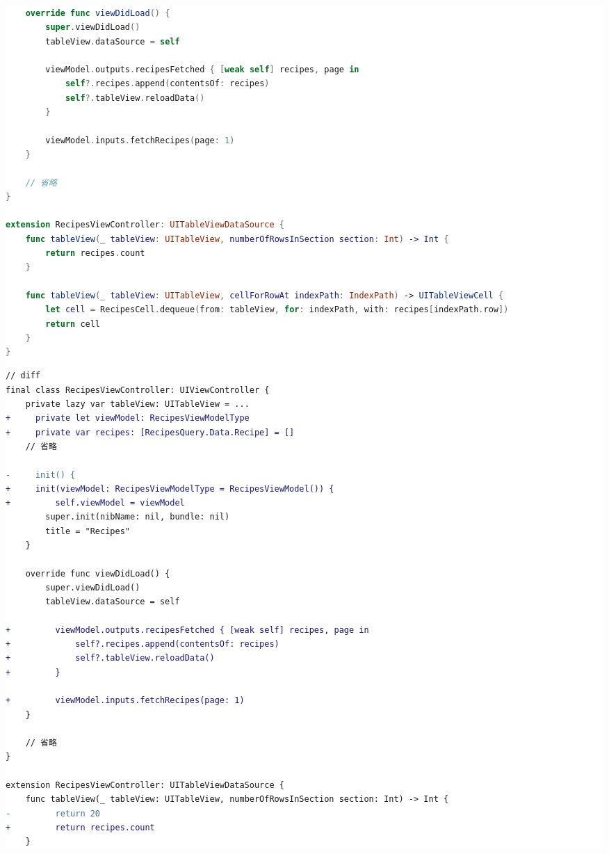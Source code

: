 ```swift
    override func viewDidLoad() {
        super.viewDidLoad()
        tableView.dataSource = self

        viewModel.outputs.recipesFetched { [weak self] recipes, page in
            self?.recipes.append(contentsOf: recipes)
            self?.tableView.reloadData()
        }

        viewModel.inputs.fetchRecipes(page: 1)
    }

    // 省略
}

extension RecipesViewController: UITableViewDataSource {
    func tableView(_ tableView: UITableView, numberOfRowsInSection section: Int) -> Int {
        return recipes.count
    }

    func tableView(_ tableView: UITableView, cellForRowAt indexPath: IndexPath) -> UITableViewCell {
        let cell = RecipesCell.dequeue(from: tableView, for: indexPath, with: recipes[indexPath.row])
        return cell
    }
}
```

```diff
// diff
final class RecipesViewController: UIViewController {
    private lazy var tableView: UITableView = ...
+     private let viewModel: RecipesViewModelType
+     private var recipes: [RecipesQuery.Data.Recipe] = []
    // 省略

-     init() {
+     init(viewModel: RecipesViewModelType = RecipesViewModel()) {
+         self.viewModel = viewModel
        super.init(nibName: nil, bundle: nil)
        title = "Recipes"
    }

    override func viewDidLoad() {
        super.viewDidLoad()
        tableView.dataSource = self

+         viewModel.outputs.recipesFetched { [weak self] recipes, page in
+             self?.recipes.append(contentsOf: recipes)
+             self?.tableView.reloadData()
+         }

+         viewModel.inputs.fetchRecipes(page: 1)
    }

    // 省略
}

extension RecipesViewController: UITableViewDataSource {
    func tableView(_ tableView: UITableView, numberOfRowsInSection section: Int) -> Int {
-         return 20
+         return recipes.count
    }
```